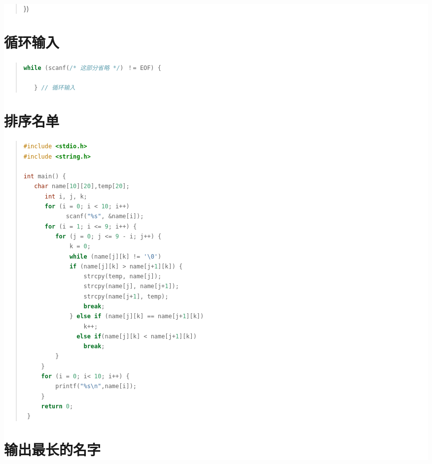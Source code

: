 > }) 
> ```
>

# 循环输入

> ```c
> while (scanf(/* 这部分省略 */) ！= EOF) {
>         
>    } // 循环输入
> ```
>



# 排序名单

> ```c
> #include <stdio.h>
> #include <string.h>
> 
> int main() {
>    char name[10][20],temp[20];
>       int i, j, k;
>       for (i = 0; i < 10; i++)
>       	  scanf("%s", &name[i]);
>       for (i = 1; i <= 9; i++) {
>          for (j = 0; j <= 9 - i; j++) {
>              k = 0;
>              while (name[j][k] != '\0')
>              if (name[j][k] > name[j+1][k]) {
>                  strcpy(temp, name[j]);
>                  strcpy(name[j], name[j+1]);
>                  strcpy(name[j+1], temp);
>                  break;
>              } else if (name[j][k] == name[j+1][k]) 
>                  k++;
>                else if(name[j][k] < name[j+1][k])
>                  break;
>          }
>      }
>      for (i = 0; i< 10; i++) {
>          printf("%s\n",name[i]);
>      }
>      return 0;
>  }
> ```
>

# 输出最长的名字
